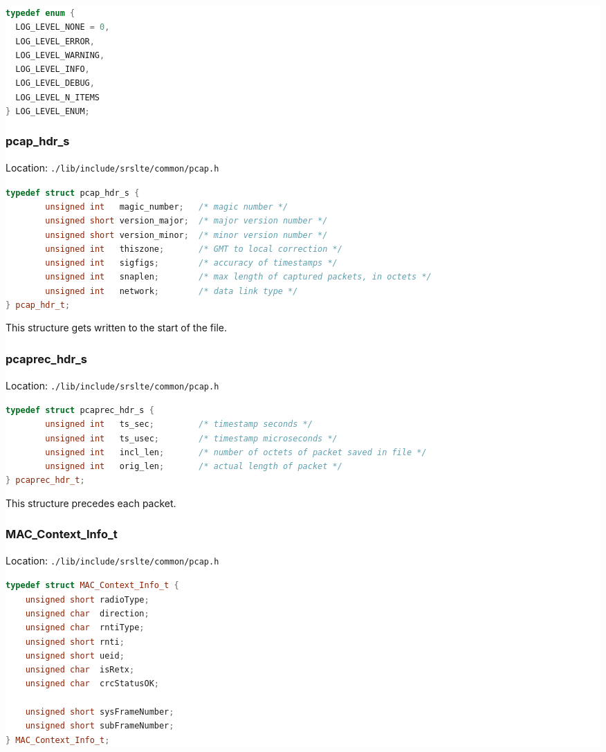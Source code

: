 ```c++
typedef enum {
  LOG_LEVEL_NONE = 0,
  LOG_LEVEL_ERROR,
  LOG_LEVEL_WARNING,
  LOG_LEVEL_INFO,
  LOG_LEVEL_DEBUG,
  LOG_LEVEL_N_ITEMS
} LOG_LEVEL_ENUM;
```

### pcap\_hdr\_s

Location: `./lib/include/srslte/common/pcap.h`

```c++
typedef struct pcap_hdr_s {
        unsigned int   magic_number;   /* magic number */
        unsigned short version_major;  /* major version number */
        unsigned short version_minor;  /* minor version number */
        unsigned int   thiszone;       /* GMT to local correction */
        unsigned int   sigfigs;        /* accuracy of timestamps */
        unsigned int   snaplen;        /* max length of captured packets, in octets */
        unsigned int   network;        /* data link type */
} pcap_hdr_t;
```

This structure gets written to the start of the file.

### pcaprec\_hdr\_s

Location: `./lib/include/srslte/common/pcap.h`

```c++
typedef struct pcaprec_hdr_s {
        unsigned int   ts_sec;         /* timestamp seconds */
        unsigned int   ts_usec;        /* timestamp microseconds */
        unsigned int   incl_len;       /* number of octets of packet saved in file */
        unsigned int   orig_len;       /* actual length of packet */
} pcaprec_hdr_t;
```

This structure precedes each packet.

### MAC\_Context\_Info\_t

Location: `./lib/include/srslte/common/pcap.h`

```c++
typedef struct MAC_Context_Info_t {
    unsigned short radioType;
    unsigned char  direction;
    unsigned char  rntiType;
    unsigned short rnti;
    unsigned short ueid;
    unsigned char  isRetx;
    unsigned char  crcStatusOK;

    unsigned short sysFrameNumber;
    unsigned short subFrameNumber;
} MAC_Context_Info_t;
```
